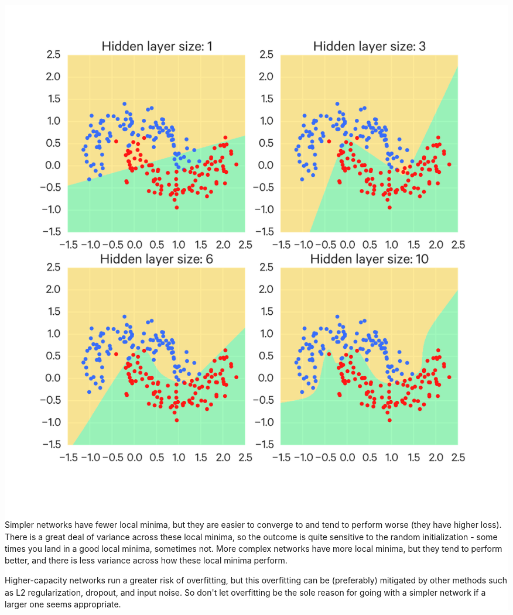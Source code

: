 ![More complex network, more complex functions ](assets/layer_sizes.svg)

Simpler networks have fewer local minima, but they are easier to converge to and tend to perform worse (they have higher loss). There is a great deal of variance across these local minima, so the outcome is quite sensitive to the random initialization - some times you land in a good local minima, sometimes not. More complex networks have more local minima, but they tend to perform better, and there is less variance across how these local minima perform.

Higher-capacity networks run a greater risk of overfitting, but this overfitting can be (preferably) mitigated by other methods such as L2 regularization, dropout, and input noise. So don't let overfitting be the sole reason for going with a simpler network if a larger one seems appropriate.
